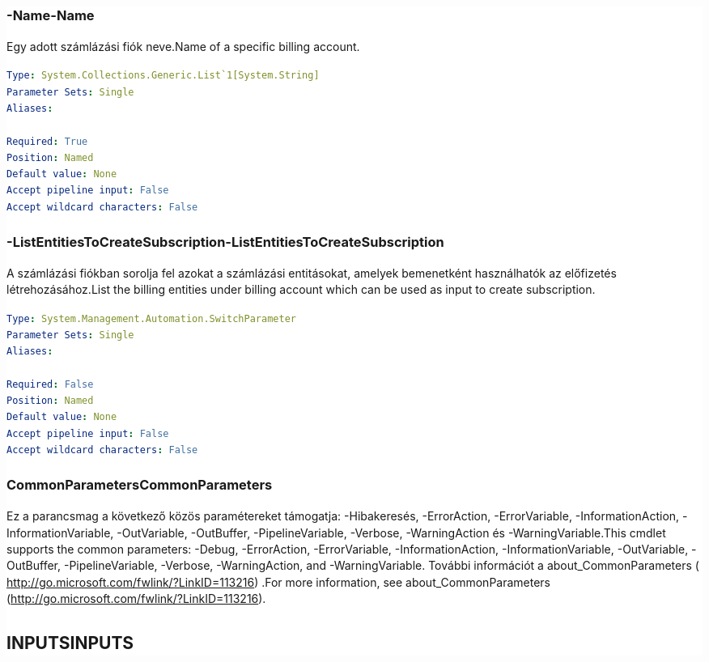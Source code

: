 ### <span data-ttu-id="fba5f-131">-Name</span><span class="sxs-lookup"><span data-stu-id="fba5f-131">-Name</span></span>
<span data-ttu-id="fba5f-132">Egy adott számlázási fiók neve.</span><span class="sxs-lookup"><span data-stu-id="fba5f-132">Name of a specific billing account.</span></span>

```yaml
Type: System.Collections.Generic.List`1[System.String]
Parameter Sets: Single
Aliases:

Required: True
Position: Named
Default value: None
Accept pipeline input: False
Accept wildcard characters: False
```

### <span data-ttu-id="fba5f-133">-ListEntitiesToCreateSubscription</span><span class="sxs-lookup"><span data-stu-id="fba5f-133">-ListEntitiesToCreateSubscription</span></span>
<span data-ttu-id="fba5f-134">A számlázási fiókban sorolja fel azokat a számlázási entitásokat, amelyek bemenetként használhatók az előfizetés létrehozásához.</span><span class="sxs-lookup"><span data-stu-id="fba5f-134">List the billing entities under billing account which can be used as input to create subscription.</span></span>

```yaml
Type: System.Management.Automation.SwitchParameter
Parameter Sets: Single
Aliases:

Required: False
Position: Named
Default value: None
Accept pipeline input: False
Accept wildcard characters: False
```

### <span data-ttu-id="fba5f-135">CommonParameters</span><span class="sxs-lookup"><span data-stu-id="fba5f-135">CommonParameters</span></span>
<span data-ttu-id="fba5f-136">Ez a parancsmag a következő közös paramétereket támogatja: -Hibakeresés, -ErrorAction, -ErrorVariable, -InformationAction, -InformationVariable, -OutVariable, -OutBuffer, -PipelineVariable, -Verbose, -WarningAction és -WarningVariable.</span><span class="sxs-lookup"><span data-stu-id="fba5f-136">This cmdlet supports the common parameters: -Debug, -ErrorAction, -ErrorVariable, -InformationAction, -InformationVariable, -OutVariable, -OutBuffer, -PipelineVariable, -Verbose, -WarningAction, and -WarningVariable.</span></span> <span data-ttu-id="fba5f-137">További információt a about_CommonParameters ( http://go.microsoft.com/fwlink/?LinkID=113216) .</span><span class="sxs-lookup"><span data-stu-id="fba5f-137">For more information, see about_CommonParameters (http://go.microsoft.com/fwlink/?LinkID=113216).</span></span>

## <span data-ttu-id="fba5f-138">INPUTS</span><span class="sxs-lookup"><span data-stu-id="fba5f-138">INPUTS</span></span>
